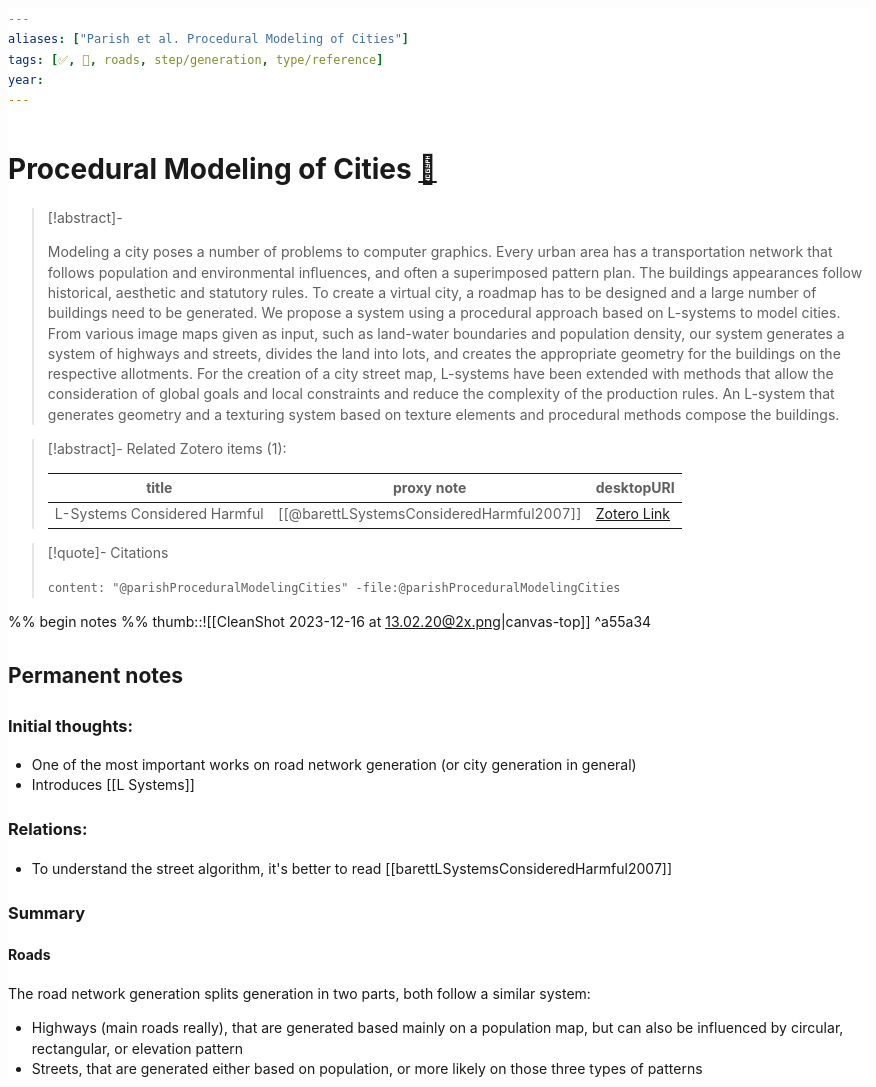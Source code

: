 ```yaml
---
aliases: ["Parish et al. Procedural Modeling of Cities"]
tags: [✅, 💎, roads, step/generation, type/reference]
year: 
---
```

# Procedural Modeling of Cities [📖](zotero://select/library/items/5MKQ3FXP)

> [!abstract]-
> 
> Modeling a city poses a number of problems to computer graphics. Every urban area has a transportation network that follows population and environmental inﬂuences, and often a superimposed pattern plan. The buildings appearances follow historical, aesthetic and statutory rules. To create a virtual city, a roadmap has to be designed and a large number of buildings need to be generated. We propose a system using a procedural approach based on L-systems to model cities. From various image maps given as input, such as land-water boundaries and population density, our system generates a system of highways and streets, divides the land into lots, and creates the appropriate geometry for the buildings on the respective allotments. For the creation of a city street map, L-systems have been extended with methods that allow the consideration of global goals and local constraints and reduce the complexity of the production rules. An L-system that generates geometry and a texturing system based on texture elements and procedural methods compose the buildings.
> 

> [!abstract]- Related Zotero items (1):  
>
> | title | proxy note | desktopURI |
> | --- | --- | --- |
> | L-Systems Considered Harmful | [[@barettLSystemsConsideredHarmful2007]] | [Zotero Link](zotero://select/library/items/6Q5V5ILN) |  |

> [!quote]- Citations
> 
> ```query
> content: "@parishProceduralModelingCities" -file:@parishProceduralModelingCities
> ```

%% begin notes %%
thumb::![[CleanShot 2023-12-16 at 13.02.20@2x.png|canvas-top]] ^a55a34
## Permanent notes
### Initial thoughts:
- One of the most important works on road network generation (or city generation in general)
- Introduces [[L Systems]]

### Relations:
- To understand the street algorithm, it's better to read [[barettLSystemsConsideredHarmful2007]]

### Summary
#### Roads
The road network generation splits generation in two parts, both follow a similar system:
- Highways (main roads really), that are generated based mainly on a population map, but can also be influenced by circular, rectangular, or elevation pattern
- Streets, that are generated either based on population, or more likely on those three types of patterns
